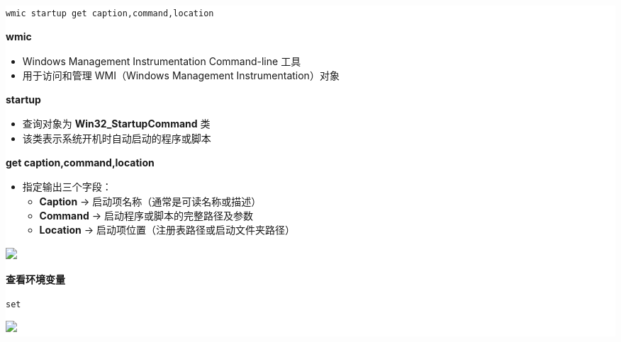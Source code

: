 ```
wmic startup get caption,command,location
```

**wmic**

- Windows Management Instrumentation Command-line 工具
- 用于访问和管理 WMI（Windows Management Instrumentation）对象

**startup**

- 查询对象为 **Win32_StartupCommand** 类
- 该类表示系统开机时自动启动的程序或脚本

**get caption,command,location**

- 指定输出三个字段：
  - **Caption** → 启动项名称（通常是可读名称或描述）
  - **Command** → 启动程序或脚本的完整路径及参数
  - **Location** → 启动项位置（注册表路径或启动文件夹路径）

![](https://pic1.imgdb.cn/item/68ca24d2c5157e1a880fecc4.png)

**查看环境变量**

```
set
```

![](https://pic1.imgdb.cn/item/68ca2500c5157e1a880fed27.png)